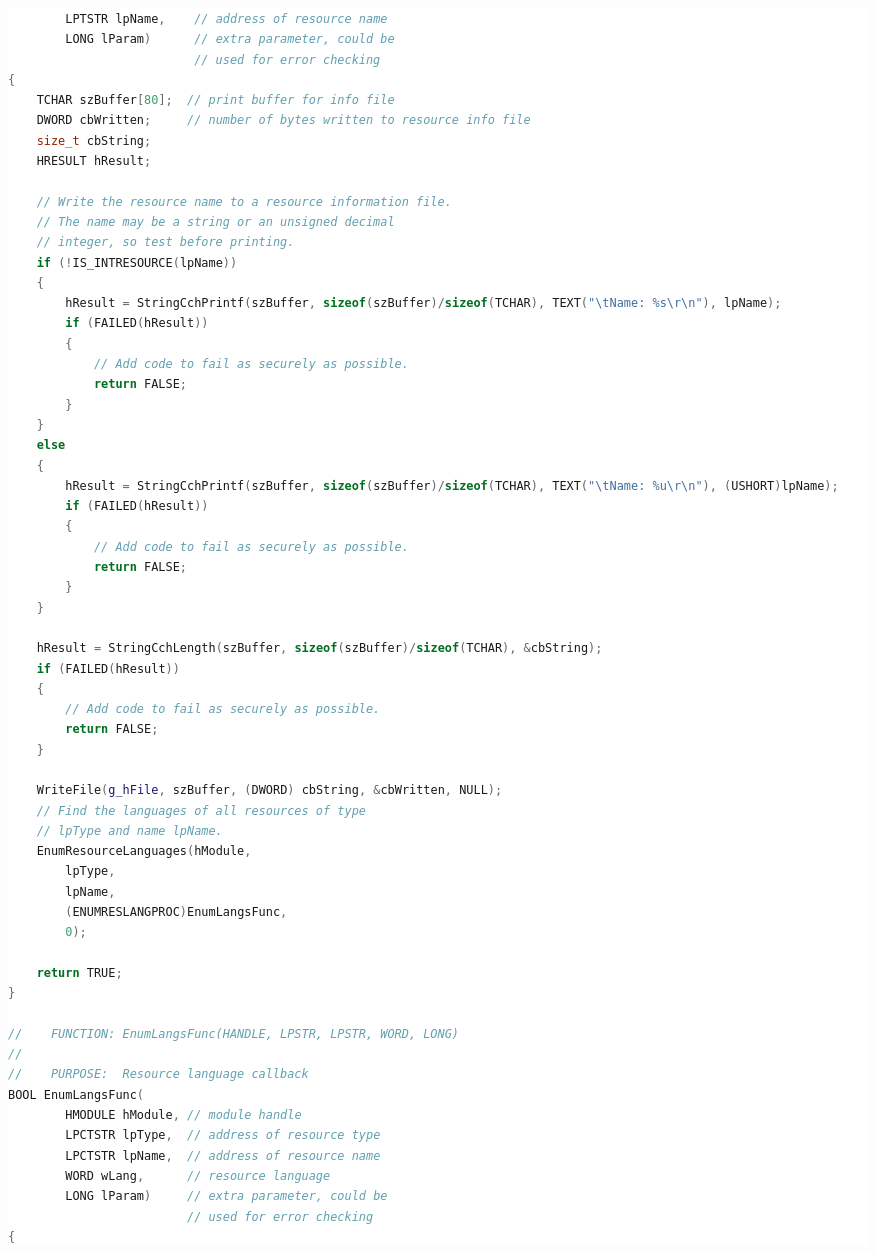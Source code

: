 ```C++
        LPTSTR lpName,    // address of resource name
        LONG lParam)      // extra parameter, could be
                          // used for error checking
{
    TCHAR szBuffer[80];  // print buffer for info file
    DWORD cbWritten;     // number of bytes written to resource info file
    size_t cbString;
    HRESULT hResult;

    // Write the resource name to a resource information file.
    // The name may be a string or an unsigned decimal
    // integer, so test before printing.
    if (!IS_INTRESOURCE(lpName))
    {
        hResult = StringCchPrintf(szBuffer, sizeof(szBuffer)/sizeof(TCHAR), TEXT("\tName: %s\r\n"), lpName);
        if (FAILED(hResult))
        {
            // Add code to fail as securely as possible.
            return FALSE;
        }
    }
    else
    {
        hResult = StringCchPrintf(szBuffer, sizeof(szBuffer)/sizeof(TCHAR), TEXT("\tName: %u\r\n"), (USHORT)lpName);
        if (FAILED(hResult))
        {
            // Add code to fail as securely as possible.
            return FALSE;
        }
    }

    hResult = StringCchLength(szBuffer, sizeof(szBuffer)/sizeof(TCHAR), &cbString);
    if (FAILED(hResult))
    {
        // Add code to fail as securely as possible.
        return FALSE;
    }
   
    WriteFile(g_hFile, szBuffer, (DWORD) cbString, &cbWritten, NULL);
    // Find the languages of all resources of type
    // lpType and name lpName.
    EnumResourceLanguages(hModule,
        lpType,
        lpName,
        (ENUMRESLANGPROC)EnumLangsFunc,
        0);

    return TRUE;
}

//    FUNCTION: EnumLangsFunc(HANDLE, LPSTR, LPSTR, WORD, LONG)
//
//    PURPOSE:  Resource language callback
BOOL EnumLangsFunc(
        HMODULE hModule, // module handle
        LPCTSTR lpType,  // address of resource type
        LPCTSTR lpName,  // address of resource name
        WORD wLang,      // resource language
        LONG lParam)     // extra parameter, could be
                         // used for error checking
{
```